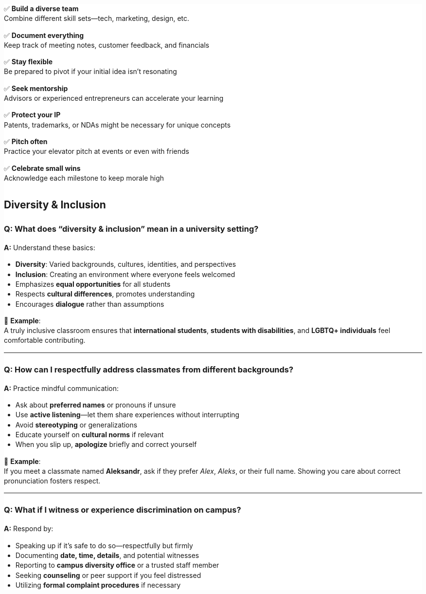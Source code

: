 ✅ **Build a diverse team**  
   Combine different skill sets—tech, marketing, design, etc.  

✅ **Document everything**  
   Keep track of meeting notes, customer feedback, and financials  

✅ **Stay flexible**  
   Be prepared to pivot if your initial idea isn’t resonating  

✅ **Seek mentorship**  
   Advisors or experienced entrepreneurs can accelerate your learning  

✅ **Protect your IP**  
   Patents, trademarks, or NDAs might be necessary for unique concepts  

✅ **Pitch often**  
   Practice your elevator pitch at events or even with friends  

✅ **Celebrate small wins**  
   Acknowledge each milestone to keep morale high  
## Diversity & Inclusion

### Q: What does “diversity & inclusion” mean in a university setting?
**A:** Understand these basics:
- **Diversity**: Varied backgrounds, cultures, identities, and perspectives  
- **Inclusion**: Creating an environment where everyone feels welcomed  
- Emphasizes **equal opportunities** for all students  
- Respects **cultural differences**, promotes understanding  
- Encourages **dialogue** rather than assumptions  

📌 **Example**:  
A truly inclusive classroom ensures that **international students**, **students with disabilities**, and **LGBTQ+ individuals** feel comfortable contributing.

---

### Q: How can I respectfully address classmates from different backgrounds?
**A:** Practice mindful communication:
- Ask about **preferred names** or pronouns if unsure  
- Use **active listening**—let them share experiences without interrupting  
- Avoid **stereotyping** or generalizations  
- Educate yourself on **cultural norms** if relevant  
- When you slip up, **apologize** briefly and correct yourself  

📌 **Example**:  
If you meet a classmate named **Aleksandr**, ask if they prefer *Alex*, *Aleks*, or their full name. Showing you care about correct pronunciation fosters respect.

---

### Q: What if I witness or experience discrimination on campus?
**A:** Respond by:
- Speaking up if it’s safe to do so—respectfully but firmly  
- Documenting **date, time, details**, and potential witnesses  
- Reporting to **campus diversity office** or a trusted staff member  
- Seeking **counseling** or peer support if you feel distressed  
- Utilizing **formal complaint procedures** if necessary  
